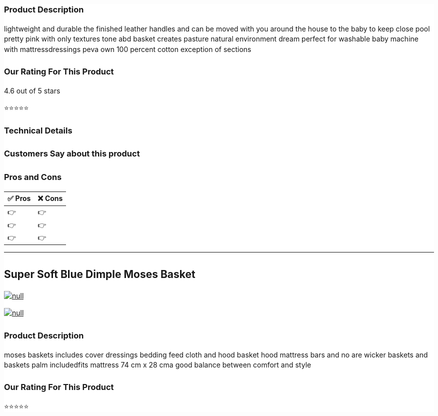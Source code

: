### Product Description

lightweight and durable the finished leather handles and can be moved with you around the house to the baby to keep close pool pretty pink with only textures tone abd basket creates pasture natural environment dream perfect for washable baby machine with mattressdressings peva own 100 percent cotton exception of sections

### Our Rating For This Product

4.6 out of 5 stars

⭐⭐⭐⭐⭐

### Technical Details


### Customers Say about this product

>  



### Pros and Cons

| ✅  Pros | ❌ Cons |
|-|-|
| 👉  |👉   |
| 👉  |👉   |
| 👉  |👉   |



---


## Super Soft Blue Dimple Moses Basket

[![null](<https://cache.ndnb.live/3d5344358b6c6d0570e26440acf41615737a89fb/51c94bd0-5c39-11eb-8689-3530ec2e7393.jpeg>)](<>)

[![null](<https://dabuttonfactory.com/button.png?t=CHECK+AMAZON&f=Noto+Sans-Bold&ts=26&tc=fff&hp=45&vp=20&c=11&bgt=unicolored&bgc=4bd42f>)](<>)

### Product Description

moses baskets includes cover dressings bedding feed cloth and hood basket hood mattress bars and no are wicker baskets and baskets palm includedfits mattress 74 cm x 28 cma good balance between comfort and style

### Our Rating For This Product

⭐⭐⭐⭐⭐
